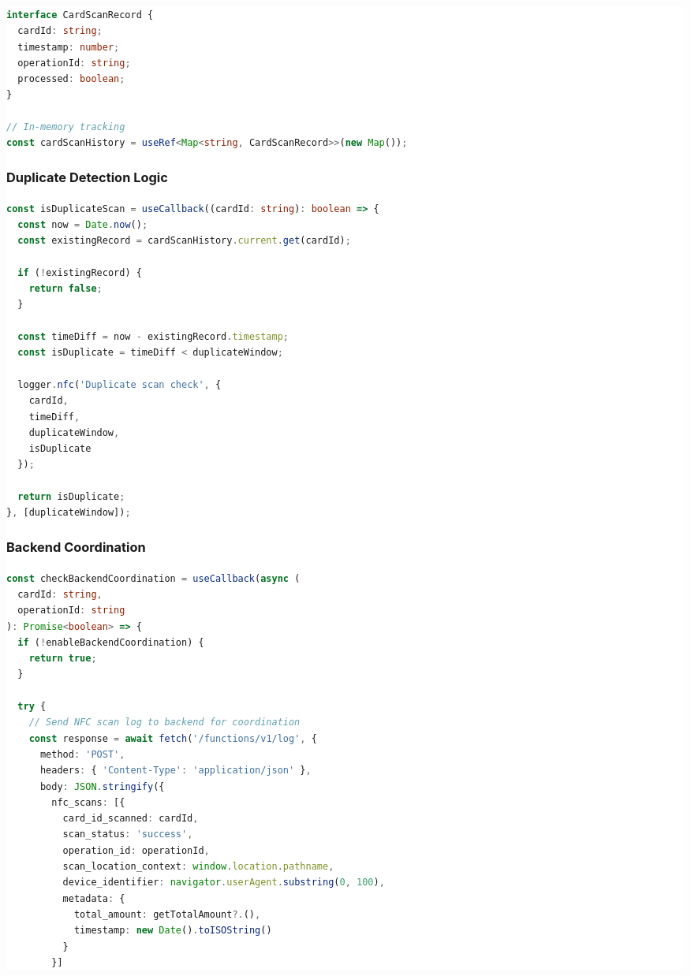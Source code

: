 ```typescript
interface CardScanRecord {
  cardId: string;
  timestamp: number;
  operationId: string;
  processed: boolean;
}

// In-memory tracking
const cardScanHistory = useRef<Map<string, CardScanRecord>>(new Map());
```

### Duplicate Detection Logic

```typescript
const isDuplicateScan = useCallback((cardId: string): boolean => {
  const now = Date.now();
  const existingRecord = cardScanHistory.current.get(cardId);
  
  if (!existingRecord) {
    return false;
  }
  
  const timeDiff = now - existingRecord.timestamp;
  const isDuplicate = timeDiff < duplicateWindow;
  
  logger.nfc('Duplicate scan check', {
    cardId,
    timeDiff,
    duplicateWindow,
    isDuplicate
  });
  
  return isDuplicate;
}, [duplicateWindow]);
```

### Backend Coordination

```typescript
const checkBackendCoordination = useCallback(async (
  cardId: string, 
  operationId: string
): Promise<boolean> => {
  if (!enableBackendCoordination) {
    return true;
  }

  try {
    // Send NFC scan log to backend for coordination
    const response = await fetch('/functions/v1/log', {
      method: 'POST',
      headers: { 'Content-Type': 'application/json' },
      body: JSON.stringify({
        nfc_scans: [{
          card_id_scanned: cardId,
          scan_status: 'success',
          operation_id: operationId,
          scan_location_context: window.location.pathname,
          device_identifier: navigator.userAgent.substring(0, 100),
          metadata: {
            total_amount: getTotalAmount?.(),
            timestamp: new Date().toISOString()
          }
        }]
```